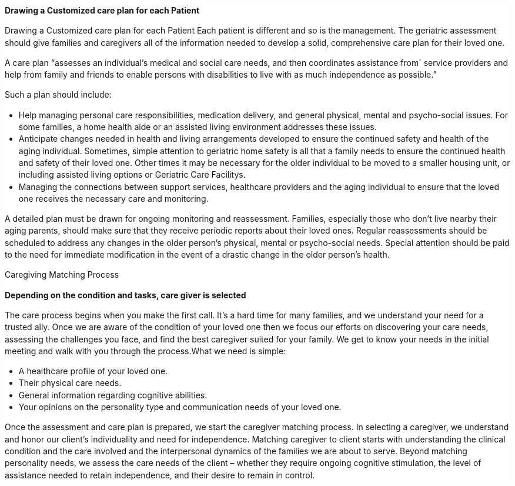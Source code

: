 <p><strong>Drawing a Customized care plan for each Patient</strong></p>

<p>Drawing a Customized care plan for each Patient Each patient is different and so is the management. The geriatric assessment should give families and caregivers all of the information needed to develop a solid, comprehensive care plan for their loved one.</p>

<p>A care plan “assesses an individual’s medical and social care needs, and then coordinates assistance from` service providers and help from family and friends to enable persons with disabilities to live with as much independence as possible.”</p>

<p>Such a plan should include:</p>

<ul>

<li>Help managing personal care responsibilities, medication delivery, and general physical, mental and psycho-social issues. For some families, a home health aide or an assisted living environment addresses these issues.</li>
<li>Anticipate changes needed in health and living arrangements developed to ensure the continued safety and health of the aging individual. Sometimes, simple attention to geriatric home safety is all that a family needs to ensure the continued health and safety of their loved one. Other times it may be necessary for the older individual to be moved to a smaller housing unit, or including assisted living options or Geriatric Care Facilitys.</li>
<li>Managing the connections between support services, healthcare providers and the aging individual to ensure that the loved one receives the necessary care and monitoring.</li>

</ul>

<p>A detailed plan must be drawn for ongoing monitoring and reassessment. Families, especially those who don’t live nearby their aging parents, should make sure that they receive periodic reports about their loved ones. Regular reassessments should be scheduled to address any changes in the older person’s physical, mental or psycho-social needs. Special attention should be paid to the need for immediate modification in the event of a drastic change in the older person’s health.</p>


</div>

<div class="servicpagehd"><a >Caregiving Matching Process</a></div>
<div class="bgtext">

<p><strong>Depending on the condition and tasks, care giver is selected</strong></p>

<p>
The care process begins when you make the first call. It’s a hard time for many families, and we understand your need for a trusted ally. Once we are aware of the condition of your loved one then we focus our efforts on discovering your care needs, assessing the challenges you face, and find the best caregiver suited for your family. We get to know your needs in the initial meeting and walk with you through the process.What we need is simple:</p>

<uL>
<li>A healthcare profile of your loved one.</li>
<li>Their physical care needs.</li>
<li>General information regarding cognitive abilities.</li>
<li>Your opinions on the personality type and communication needs of your loved one.</li>

</uL>

<p>Once the assessment and care plan is prepared, we start the caregiver matching process. In selecting a caregiver, we understand and honor our client’s individuality and need for independence. Matching caregiver to client starts with understanding the clinical condition and the care involved and the interpersonal dynamics of the families we are about to serve. Beyond matching personality needs, we assess the care needs of the client – whether they require ongoing cognitive stimulation, the level of assistance needed to retain independence, and their desire to remain in control.</p>
